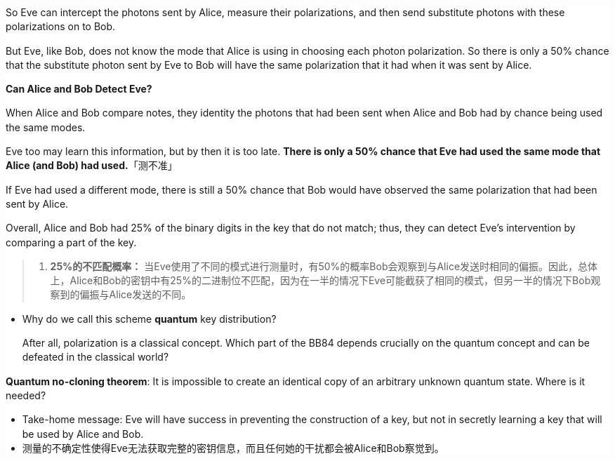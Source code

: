 So Eve can intercept the photons sent by Alice, measure their polarizations, and then send substitute photons with these polarizations on to Bob.

But Eve, like Bob, does not know the mode that Alice is using in choosing each photon polarization. So there is only a 50% chance that the substitute photon sent by Eve to Bob will have the same polarization that it had when it was sent by Alice.

**Can Alice and Bob Detect Eve?**

When Alice and Bob compare notes, they identity the photons that had been sent when Alice and Bob had by chance being used the same modes.

Eve too may learn this information, but by then it is too late. **There is only a 50% chance that Eve had used the same mode that Alice (and Bob) had used.**「测不准」

If Eve had used a different mode, there is still a 50% chance that Bob would have observed the same polarization that had been sent by Alice.

Overall, Alice and Bob had 25% of the binary digits in the key that do not match; thus, they can detect Eve’s intervention by comparing a part of the key.

> 1. **25%的不匹配概率：** 当Eve使用了不同的模式进行测量时，有50%的概率Bob会观察到与Alice发送时相同的偏振。因此，总体上，Alice和Bob的密钥中有25%的二进制位不匹配，因为在一半的情况下Eve可能截获了相同的模式，但另一半的情况下Bob观察到的偏振与Alice发送的不同。

* Why do we call this scheme **quantum** key distribution? 

  After all, polarization is a classical concept. Which part of the BB84 depends crucially on the quantum concept and can be defeated in the classical world?

**Quantum no-cloning theorem**: It is impossible to create an identical copy of an arbitrary unknown quantum state. Where is it needed?

* Take-home message: Eve will have success in preventing the construction of a key, but not in secretly learning a key that will be used by Alice and Bob. 
* 测量的不确定性使得Eve无法获取完整的密钥信息，而且任何她的干扰都会被Alice和Bob察觉到。

## 


